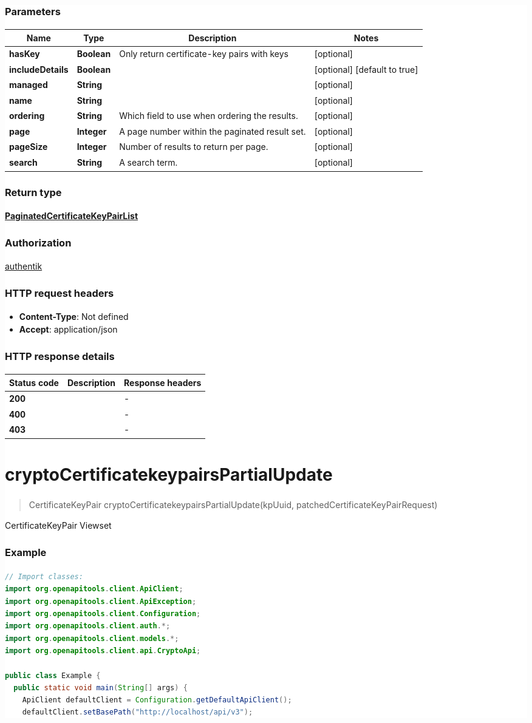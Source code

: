 ### Parameters

| Name | Type | Description  | Notes |
|------------- | ------------- | ------------- | -------------|
| **hasKey** | **Boolean**| Only return certificate-key pairs with keys | [optional] |
| **includeDetails** | **Boolean**|  | [optional] [default to true] |
| **managed** | **String**|  | [optional] |
| **name** | **String**|  | [optional] |
| **ordering** | **String**| Which field to use when ordering the results. | [optional] |
| **page** | **Integer**| A page number within the paginated result set. | [optional] |
| **pageSize** | **Integer**| Number of results to return per page. | [optional] |
| **search** | **String**| A search term. | [optional] |

### Return type

[**PaginatedCertificateKeyPairList**](PaginatedCertificateKeyPairList.md)

### Authorization

[authentik](../README.md#authentik)

### HTTP request headers

 - **Content-Type**: Not defined
 - **Accept**: application/json

### HTTP response details
| Status code | Description | Response headers |
|-------------|-------------|------------------|
| **200** |  |  -  |
| **400** |  |  -  |
| **403** |  |  -  |

<a id="cryptoCertificatekeypairsPartialUpdate"></a>
# **cryptoCertificatekeypairsPartialUpdate**
> CertificateKeyPair cryptoCertificatekeypairsPartialUpdate(kpUuid, patchedCertificateKeyPairRequest)



CertificateKeyPair Viewset

### Example
```java
// Import classes:
import org.openapitools.client.ApiClient;
import org.openapitools.client.ApiException;
import org.openapitools.client.Configuration;
import org.openapitools.client.auth.*;
import org.openapitools.client.models.*;
import org.openapitools.client.api.CryptoApi;

public class Example {
  public static void main(String[] args) {
    ApiClient defaultClient = Configuration.getDefaultApiClient();
    defaultClient.setBasePath("http://localhost/api/v3");
```